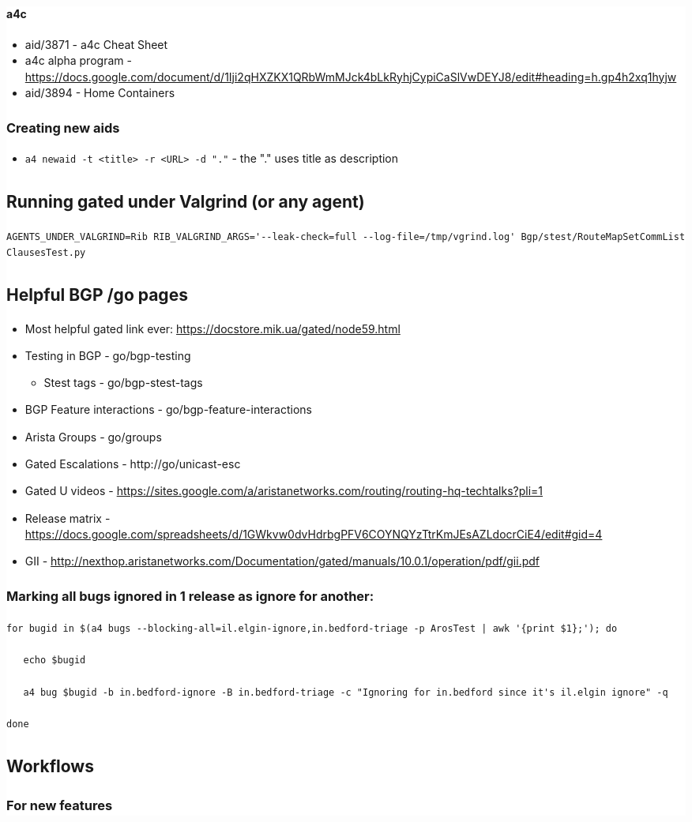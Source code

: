 
#### a4c

* aid/3871 - a4c Cheat Sheet
* a4c alpha program - https://docs.google.com/document/d/1Iji2qHXZKX1QRbWmMJck4bLkRyhjCypiCaSlVwDEYJ8/edit#heading=h.gp4h2xq1hyjw
* aid/3894 - Home Containers

### Creating new aids

* `a4 newaid -t <title> -r <URL> -d "."` - the "." uses title as description

## Running gated under Valgrind (or any agent)

```
AGENTS_UNDER_VALGRIND=Rib RIB_VALGRIND_ARGS='--leak-check=full --log-file=/tmp/vgrind.log' Bgp/stest/RouteMapSetCommListClausesTest.py
```

## Helpful BGP /go pages

* Most helpful gated link ever: https://docstore.mik.ua/gated/node59.html
* Testing in BGP - go/bgp-testing
   * Stest tags - go/bgp-stest-tags
* BGP Feature interactions - go/bgp-feature-interactions
* Arista Groups - go/groups
* Gated Escalations - http://go/unicast-esc
* Gated U videos - https://sites.google.com/a/aristanetworks.com/routing/routing-hq-techtalks?pli=1
* Release matrix - https://docs.google.com/spreadsheets/d/1GWkvw0dvHdrbgPFV6COYNQYzTtrKmJEsAZLdocrCiE4/edit#gid=4

* GII - http://nexthop.aristanetworks.com/Documentation/gated/manuals/10.0.1/operation/pdf/gii.pdf

### Marking all bugs ignored in 1 release as ignore for another:

```
for bugid in $(a4 bugs --blocking-all=il.elgin-ignore,in.bedford-triage -p ArosTest | awk '{print $1};'); do

   echo $bugid

   a4 bug $bugid -b in.bedford-ignore -B in.bedford-triage -c "Ignoring for in.bedford since it's il.elgin ignore" -q

done
```

## Workflows

### For new features
